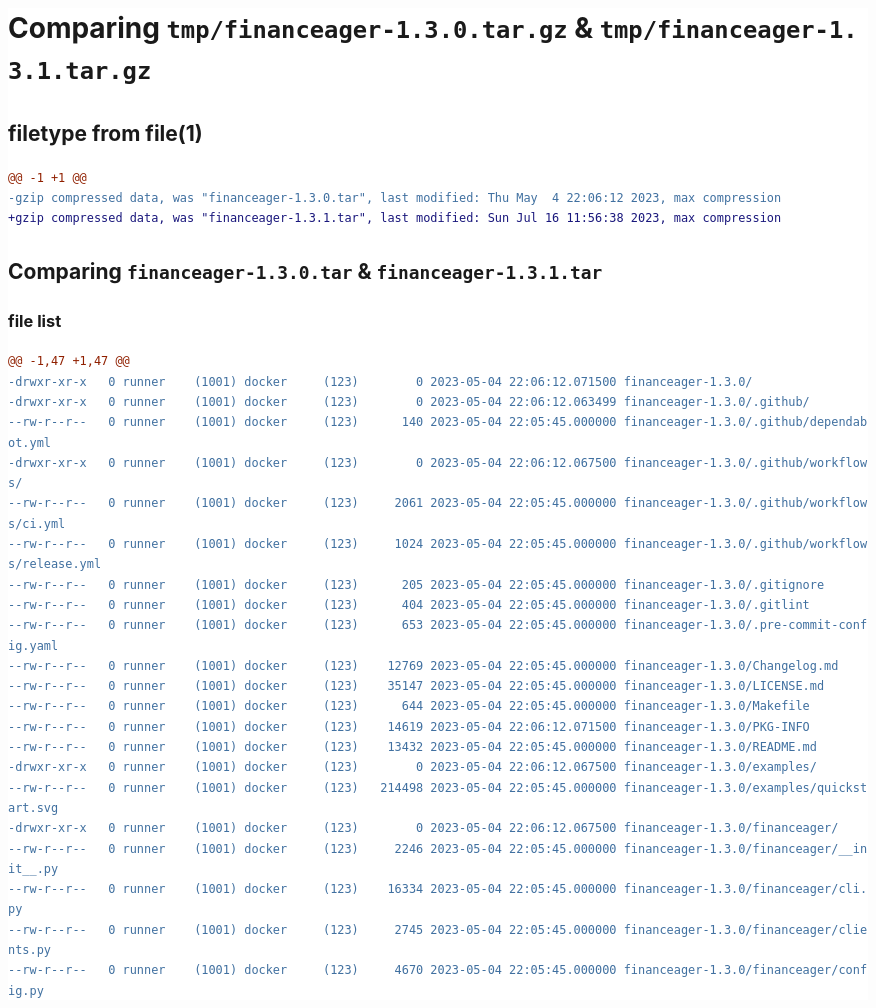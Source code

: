 # Comparing `tmp/financeager-1.3.0.tar.gz` & `tmp/financeager-1.3.1.tar.gz`

## filetype from file(1)

```diff
@@ -1 +1 @@
-gzip compressed data, was "financeager-1.3.0.tar", last modified: Thu May  4 22:06:12 2023, max compression
+gzip compressed data, was "financeager-1.3.1.tar", last modified: Sun Jul 16 11:56:38 2023, max compression
```

## Comparing `financeager-1.3.0.tar` & `financeager-1.3.1.tar`

### file list

```diff
@@ -1,47 +1,47 @@
-drwxr-xr-x   0 runner    (1001) docker     (123)        0 2023-05-04 22:06:12.071500 financeager-1.3.0/
-drwxr-xr-x   0 runner    (1001) docker     (123)        0 2023-05-04 22:06:12.063499 financeager-1.3.0/.github/
--rw-r--r--   0 runner    (1001) docker     (123)      140 2023-05-04 22:05:45.000000 financeager-1.3.0/.github/dependabot.yml
-drwxr-xr-x   0 runner    (1001) docker     (123)        0 2023-05-04 22:06:12.067500 financeager-1.3.0/.github/workflows/
--rw-r--r--   0 runner    (1001) docker     (123)     2061 2023-05-04 22:05:45.000000 financeager-1.3.0/.github/workflows/ci.yml
--rw-r--r--   0 runner    (1001) docker     (123)     1024 2023-05-04 22:05:45.000000 financeager-1.3.0/.github/workflows/release.yml
--rw-r--r--   0 runner    (1001) docker     (123)      205 2023-05-04 22:05:45.000000 financeager-1.3.0/.gitignore
--rw-r--r--   0 runner    (1001) docker     (123)      404 2023-05-04 22:05:45.000000 financeager-1.3.0/.gitlint
--rw-r--r--   0 runner    (1001) docker     (123)      653 2023-05-04 22:05:45.000000 financeager-1.3.0/.pre-commit-config.yaml
--rw-r--r--   0 runner    (1001) docker     (123)    12769 2023-05-04 22:05:45.000000 financeager-1.3.0/Changelog.md
--rw-r--r--   0 runner    (1001) docker     (123)    35147 2023-05-04 22:05:45.000000 financeager-1.3.0/LICENSE.md
--rw-r--r--   0 runner    (1001) docker     (123)      644 2023-05-04 22:05:45.000000 financeager-1.3.0/Makefile
--rw-r--r--   0 runner    (1001) docker     (123)    14619 2023-05-04 22:06:12.071500 financeager-1.3.0/PKG-INFO
--rw-r--r--   0 runner    (1001) docker     (123)    13432 2023-05-04 22:05:45.000000 financeager-1.3.0/README.md
-drwxr-xr-x   0 runner    (1001) docker     (123)        0 2023-05-04 22:06:12.067500 financeager-1.3.0/examples/
--rw-r--r--   0 runner    (1001) docker     (123)   214498 2023-05-04 22:05:45.000000 financeager-1.3.0/examples/quickstart.svg
-drwxr-xr-x   0 runner    (1001) docker     (123)        0 2023-05-04 22:06:12.067500 financeager-1.3.0/financeager/
--rw-r--r--   0 runner    (1001) docker     (123)     2246 2023-05-04 22:05:45.000000 financeager-1.3.0/financeager/__init__.py
--rw-r--r--   0 runner    (1001) docker     (123)    16334 2023-05-04 22:05:45.000000 financeager-1.3.0/financeager/cli.py
--rw-r--r--   0 runner    (1001) docker     (123)     2745 2023-05-04 22:05:45.000000 financeager-1.3.0/financeager/clients.py
--rw-r--r--   0 runner    (1001) docker     (123)     4670 2023-05-04 22:05:45.000000 financeager-1.3.0/financeager/config.py
```